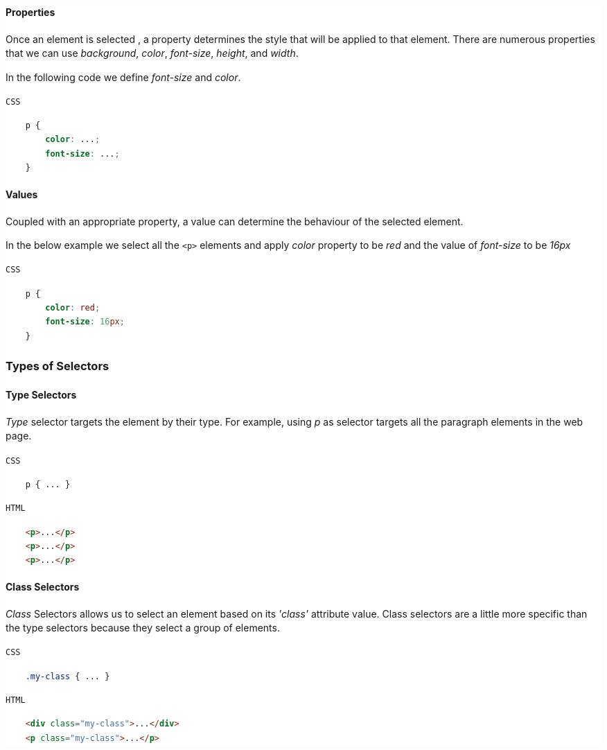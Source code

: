 #### Properties

Once an element is selected , a property determines the style that will be applied to that element. There are numerous properties that we can use
*background*, *color*, *font-size*, *height*, and *width*.

In the following code we define *font-size* and *color*.

`CSS`
```css
	p {
		color: ...;
		font-size: ...;
	}
```
#### Values

Coupled with an appropriate property, a value can determine the behaviour of the selected element.

In the below example we select all the `<p>` elements and apply *color* property to be *red* and the value of *font-size* to be *16px*

`CSS`
```css
	p {
		color: red;
		font-size: 16px;
	}
```

### Types of Selectors

#### Type Selectors

*Type* selector targets the element by their type. For example, using *p* as selector targets all the paragraph elements in the web page.

`CSS`
```css
	p { ... }
```
`HTML`
```html
	<p>...</p>
	<p>...</p>
	<p>...</p>
```

#### Class Selectors

*Class* Selectors allows us to select an element based on its *'class'* attribute
value. Class selectors are a little more specific than the type selectors because they select a group of elements.

`CSS`
```css
	.my-class { ... }
```
`HTML`
```html
	<div class="my-class">...</div>
	<p class="my-class">...</p>
```
